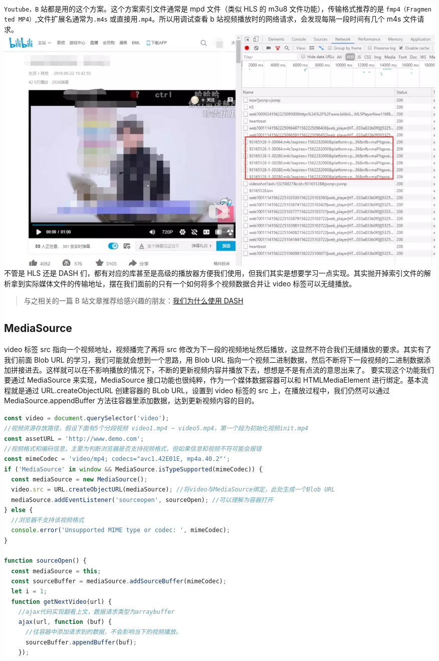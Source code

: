 `Youtube，B` 站都是用的这个方案。这个方案索引文件通常是 mpd 文件（类似 HLS 的 m3u8 文件功能），传输格式推荐的是 `fmp4（Fragmented MP4）`,文件扩展名通常为`.m4s` 或直接用`.mp4`。所以用调试查看 b 站视频播放时的网络请求，会发现每隔一段时间有几个 m4s 文件请求。
![https](./http-https-blob/https-1-3.png)
不管是 HLS 还是 DASH 们，都有对应的库甚至是高级的播放器方便我们使用，但我们其实是想要学习一点实现。其实抛开掉索引文件的解析拿到实际媒体文件的传输地址，摆在我们面前的只有一个如何将多个视频数据合并让 video 标签可以无缝播放。

> 与之相关的一篇 B 站文章推荐给感兴趣的朋友：[我们为什么使用 DASH](https://www.bilibili.com/read/cv855111/)

## MediaSource

video 标签 src 指向一个视频地址，视频播完了再将 src 修改为下一段的视频地址然后播放，这显然不符合我们无缝播放的要求。其实有了我们前面 Blob URL 的学习，我们可能就会想到一个思路，用 Blob URL 指向一个视频二进制数据，然后不断将下一段视频的二进制数据添加拼接进去。这样就可以在不影响播放的情况下，不断的更新视频内容并播放下去，想想是不是有点流的意思出来了。
要实现这个功能我们要通过 MediaSource 来实现，MediaSource 接口功能也很纯粹，作为一个媒体数据容器可以和 HTMLMediaElement 进行绑定。基本流程就是通过 URL.createObjectURL 创建容器的 BLob URL，设置到 video 标签的 src 上，在播放过程中，我们仍然可以通过 MediaSource.appendBuffer 方法往容器里添加数据，达到更新视频内容的目的。

```javascript
const video = document.querySelector('video');
//视频资源存放路径，假设下面有5个分段视频 video1.mp4 ~ video5.mp4，第一个段为初始化视频init.mp4
const assetURL = 'http://www.demo.com';
//视频格式和编码信息，主要为判断浏览器是否支持视频格式，但如果信息和视频不符可能会报错
const mimeCodec = 'video/mp4; codecs="avc1.42E01E, mp4a.40.2"';
if ('MediaSource' in window && MediaSource.isTypeSupported(mimeCodec)) {
  const mediaSource = new MediaSource();
  video.src = URL.createObjectURL(mediaSource); //将video与MediaSource绑定，此处生成一个Blob URL
  mediaSource.addEventListener('sourceopen', sourceOpen); //可以理解为容器打开
} else {
  //浏览器不支持该视频格式
  console.error('Unsupported MIME type or codec: ', mimeCodec);
}

function sourceOpen() {
  const mediaSource = this;
  const sourceBuffer = mediaSource.addSourceBuffer(mimeCodec);
  let i = 1;
  function getNextVideo(url) {
    //ajax代码实现翻看上文，数据请求类型为arraybuffer
    ajax(url, function (buf) {
      //往容器中添加请求到的数据，不会影响当下的视频播放。
      sourceBuffer.appendBuffer(buf);
    });
```
